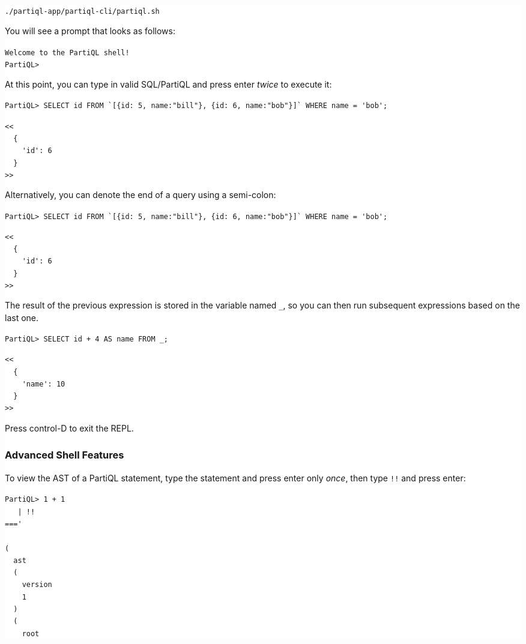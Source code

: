 ```shell
./partiql-app/partiql-cli/partiql.sh
```

You will see a prompt that looks as follows:

```shell
Welcome to the PartiQL shell!
PartiQL> 
```

At this point, you can type in valid SQL/PartiQL and press enter *twice* to execute it:

```shell
PartiQL> SELECT id FROM `[{id: 5, name:"bill"}, {id: 6, name:"bob"}]` WHERE name = 'bob';
```
```partiql
<<
  {
    'id': 6
  }
>>
```

Alternatively, you can denote the end of a query using a semi-colon:
```shell
PartiQL> SELECT id FROM `[{id: 5, name:"bill"}, {id: 6, name:"bob"}]` WHERE name = 'bob';
```
```partiql
<<
  {
    'id': 6
  }
>>
```

The result of the previous expression is stored in the variable named `_`, so you can then run subsequent
expressions based on the last one.

```shell
PartiQL> SELECT id + 4 AS name FROM _;
```
```partiql
<<
  {
    'name': 10
  }
>>
```

Press control-D to exit the REPL.

### Advanced Shell Features

To view the AST of a PartiQL statement, type the statement and press enter only *once*, then type `!!` and press enter:

```shell
PartiQL> 1 + 1
   | !!
==='

(
  ast
  (
    version
    1
  )
  (
    root
```